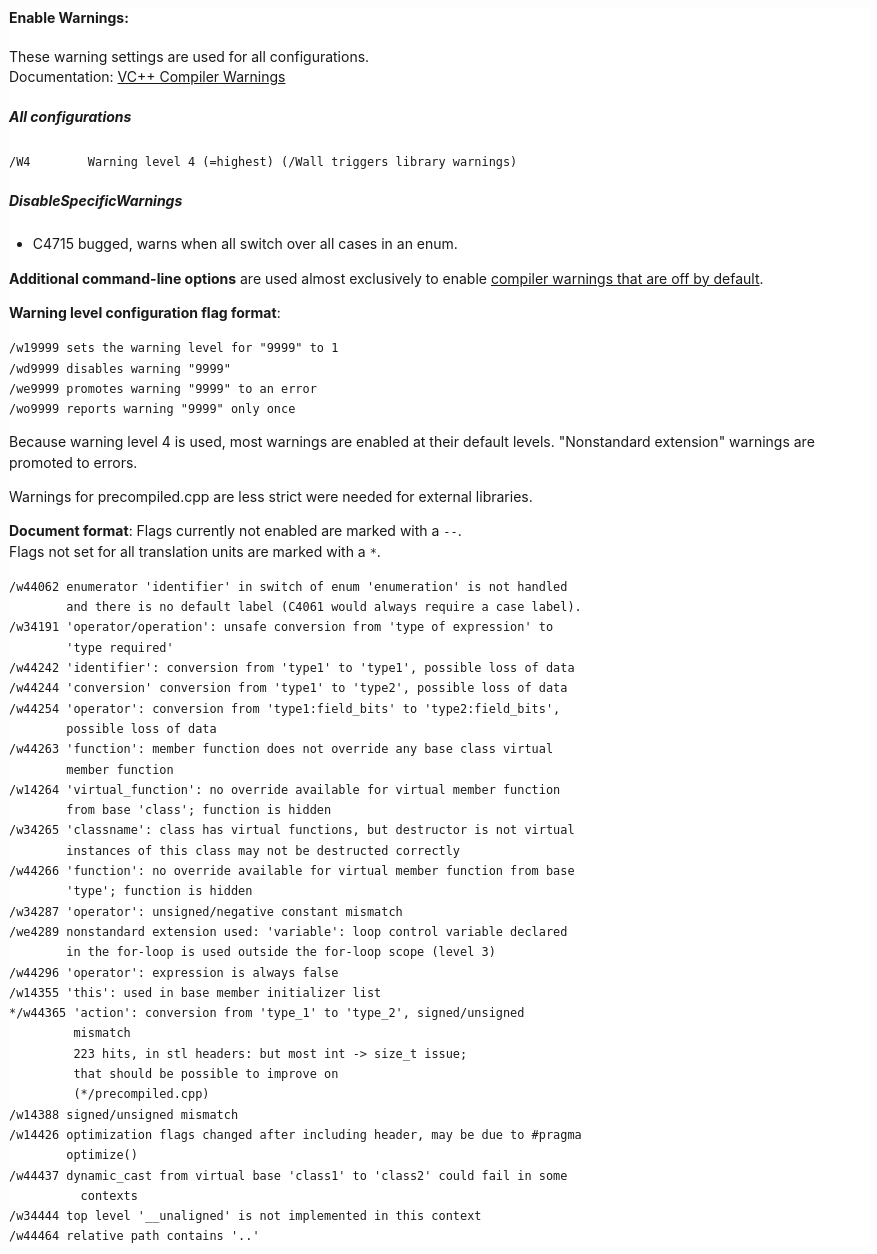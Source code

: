 #### Enable Warnings: ####

These warning settings are used for all configurations.  
Documentation:
[VC++ Compiler Warnings](https://docs.microsoft.com/en-us/cpp/error-messages/compiler-warnings)

##### All configurations
````
/W4        Warning level 4 (=highest) (/Wall triggers library warnings)
````

##### DisableSpecificWarnings
- C4715  bugged, warns when all switch over all cases in an enum.

**Additional command-line options** are used almost exclusively to enable
[compiler warnings that are off by default](https://docs.microsoft.com/en-gb/cpp/preprocessor/compiler-warnings-that-are-off-by-default).  

**Warning level configuration flag format**:
```
/w19999	sets the warning level for "9999" to 1
/wd9999	disables warning "9999"
/we9999	promotes warning "9999" to an error
/wo9999	reports warning "9999" only once
```
Because warning level 4 is used, most warnings are enabled at their default
levels. "Nonstandard extension" warnings are promoted to errors.

Warnings for precompiled.cpp are less strict were needed for external libraries.

**Document format**:
Flags currently not enabled are marked with a `--`.  
Flags not set for all translation units are marked with a `*`.  
````
/w44062 enumerator 'identifier' in switch of enum 'enumeration' is not handled
        and there is no default label (C4061 would always require a case label).
/w34191 'operator/operation': unsafe conversion from 'type of expression' to
        'type required'
/w44242 'identifier': conversion from 'type1' to 'type1', possible loss of data
/w44244 'conversion' conversion from 'type1' to 'type2', possible loss of data
/w44254 'operator': conversion from 'type1:field_bits' to 'type2:field_bits',
        possible loss of data
/w44263 'function': member function does not override any base class virtual
        member function
/w14264 'virtual_function': no override available for virtual member function
        from base 'class'; function is hidden
/w34265 'classname': class has virtual functions, but destructor is not virtual
        instances of this class may not be destructed correctly
/w44266 'function': no override available for virtual member function from base
        'type'; function is hidden
/w34287 'operator': unsigned/negative constant mismatch
/we4289 nonstandard extension used: 'variable': loop control variable declared
        in the for-loop is used outside the for-loop scope (level 3)
/w44296 'operator': expression is always false
/w14355 'this': used in base member initializer list
*/w44365 'action': conversion from 'type_1' to 'type_2', signed/unsigned
         mismatch
         223 hits, in stl headers: but most int -> size_t issue;
         that should be possible to improve on
         (*/precompiled.cpp)
/w14388 signed/unsigned mismatch
/w14426 optimization flags changed after including header, may be due to #pragma
        optimize()
/w44437 dynamic_cast from virtual base 'class1' to 'class2' could fail in some
          contexts
/w34444 top level '__unaligned' is not implemented in this context
/w44464 relative path contains '..'
````